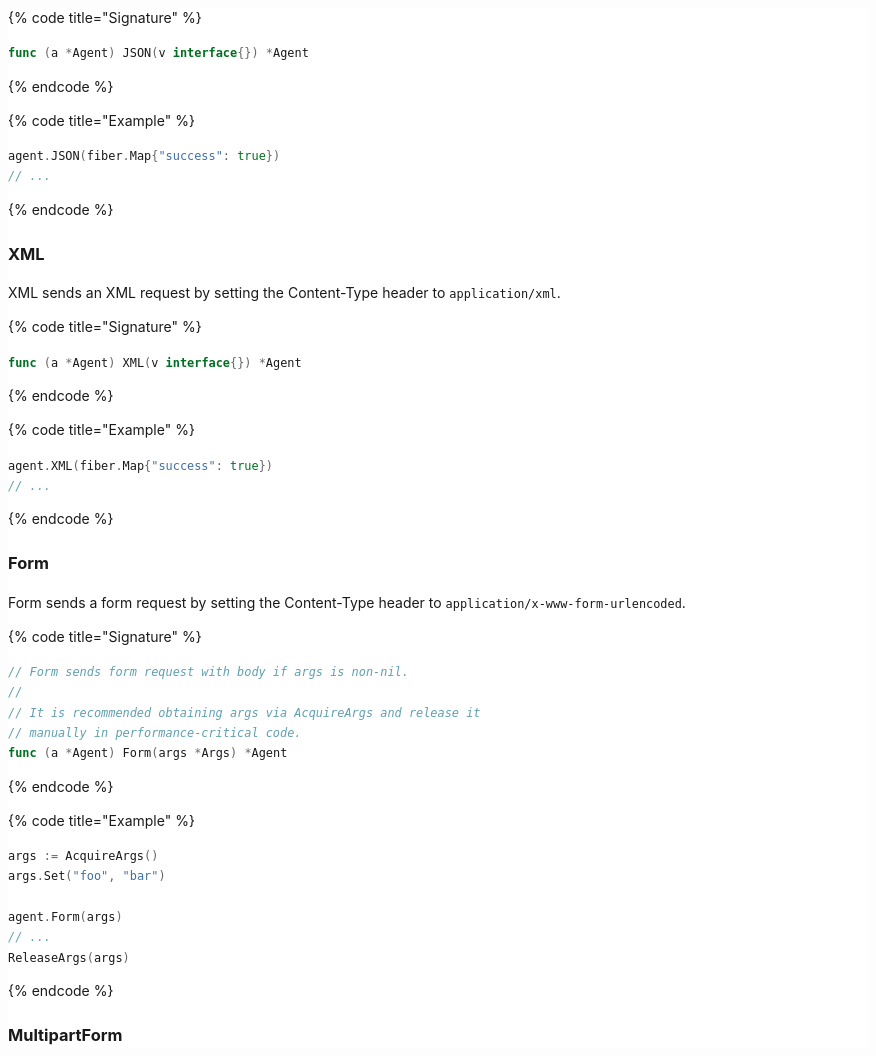 {% code title="Signature" %}
```go
func (a *Agent) JSON(v interface{}) *Agent
```
{% endcode %}

{% code title="Example" %}
```go
agent.JSON(fiber.Map{"success": true})
// ...
```
{% endcode %}

### XML

XML sends an XML request by setting the Content-Type header to `application/xml`.

{% code title="Signature" %}
```go
func (a *Agent) XML(v interface{}) *Agent
```
{% endcode %}

{% code title="Example" %}
```go
agent.XML(fiber.Map{"success": true})
// ...
```
{% endcode %}

### Form

Form sends a form request by setting the Content-Type header to `application/x-www-form-urlencoded`.

{% code title="Signature" %}
```go
// Form sends form request with body if args is non-nil.
//
// It is recommended obtaining args via AcquireArgs and release it
// manually in performance-critical code.
func (a *Agent) Form(args *Args) *Agent
```
{% endcode %}

{% code title="Example" %}
```go
args := AcquireArgs()
args.Set("foo", "bar")

agent.Form(args)
// ...
ReleaseArgs(args)
```
{% endcode %}

### MultipartForm
